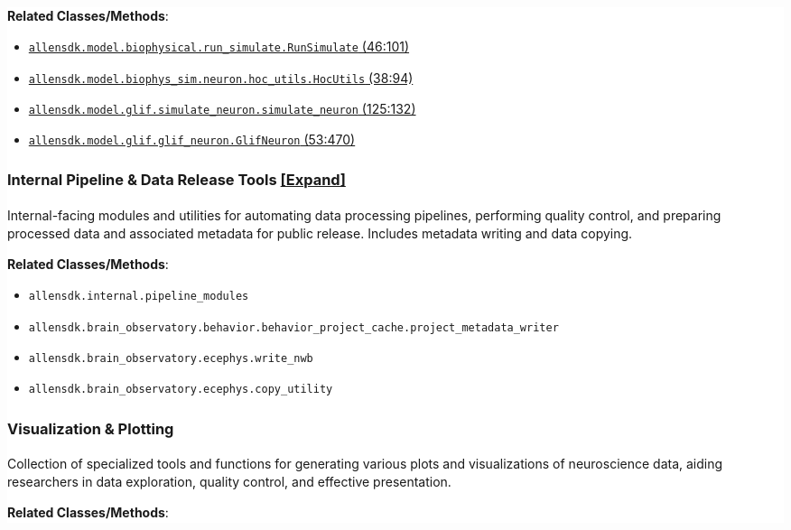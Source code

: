 



**Related Classes/Methods**:



- <a href="https://github.com/AllenInstitute/AllenSDK/blob/master/allensdk/model/biophysical/run_simulate.py#L46-L101" target="_blank" rel="noopener noreferrer">`allensdk.model.biophysical.run_simulate.RunSimulate` (46:101)</a>

- <a href="https://github.com/AllenInstitute/AllenSDK/blob/master/allensdk/model/biophys_sim/neuron/hoc_utils.py#L38-L94" target="_blank" rel="noopener noreferrer">`allensdk.model.biophys_sim.neuron.hoc_utils.HocUtils` (38:94)</a>

- <a href="https://github.com/AllenInstitute/AllenSDK/blob/master/allensdk/model/glif/simulate_neuron.py#L125-L132" target="_blank" rel="noopener noreferrer">`allensdk.model.glif.simulate_neuron.simulate_neuron` (125:132)</a>

- <a href="https://github.com/AllenInstitute/AllenSDK/blob/master/allensdk/model/glif/glif_neuron.py#L53-L470" target="_blank" rel="noopener noreferrer">`allensdk.model.glif.glif_neuron.GlifNeuron` (53:470)</a>





### Internal Pipeline & Data Release Tools [[Expand]](./Internal_Pipeline_Data_Release_Tools.md)

Internal-facing modules and utilities for automating data processing pipelines, performing quality control, and preparing processed data and associated metadata for public release. Includes metadata writing and data copying.





**Related Classes/Methods**:



- `allensdk.internal.pipeline_modules`

- `allensdk.brain_observatory.behavior.behavior_project_cache.project_metadata_writer`

- `allensdk.brain_observatory.ecephys.write_nwb`

- `allensdk.brain_observatory.ecephys.copy_utility`





### Visualization & Plotting

Collection of specialized tools and functions for generating various plots and visualizations of neuroscience data, aiding researchers in data exploration, quality control, and effective presentation.





**Related Classes/Methods**:
